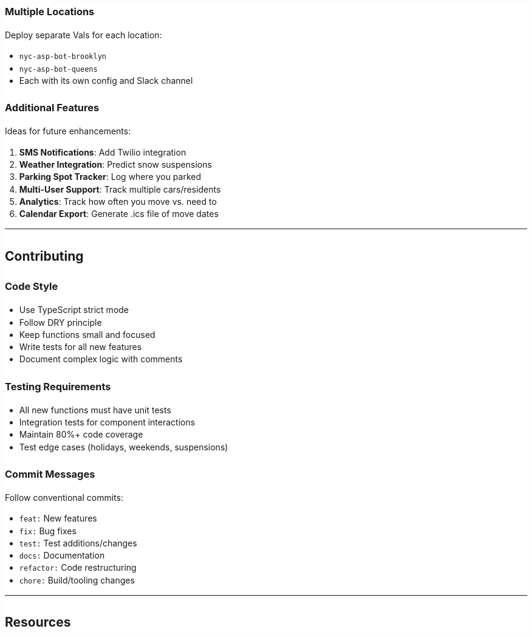 ### Multiple Locations

Deploy separate Vals for each location:

- `nyc-asp-bot-brooklyn`
- `nyc-asp-bot-queens`
- Each with its own config and Slack channel

### Additional Features

Ideas for future enhancements:

1. **SMS Notifications**: Add Twilio integration
2. **Weather Integration**: Predict snow suspensions
3. **Parking Spot Tracker**: Log where you parked
4. **Multi-User Support**: Track multiple cars/residents
5. **Analytics**: Track how often you move vs. need to
6. **Calendar Export**: Generate .ics file of move dates

---

## Contributing

### Code Style

- Use TypeScript strict mode
- Follow DRY principle
- Keep functions small and focused
- Write tests for all new features
- Document complex logic with comments

### Testing Requirements

- All new functions must have unit tests
- Integration tests for component interactions
- Maintain 80%+ code coverage
- Test edge cases (holidays, weekends, suspensions)

### Commit Messages

Follow conventional commits:

- `feat:` New features
- `fix:` Bug fixes
- `test:` Test additions/changes
- `docs:` Documentation
- `refactor:` Code restructuring
- `chore:` Build/tooling changes

---

## Resources
